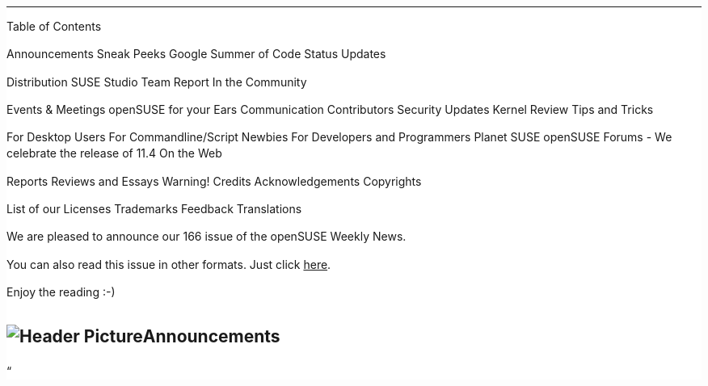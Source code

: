 * * *

Table of Contents

Announcements
Sneak Peeks
Google Summer of Code
Status Updates
    

Distribution
SUSE Studio
Team Report
In the Community
    

Events & Meetings
openSUSE for your Ears
Communication
Contributors
Security Updates
Kernel Review
Tips and Tricks
    

For Desktop Users
For Commandline/Script Newbies
For Developers and Programmers
Planet SUSE
openSUSE Forums - We celebrate the release of 11.4
On the Web
    

Reports
Reviews and Essays
Warning!
Credits
Acknowledgements
Copyrights
    

List of our Licenses
Trademarks
Feedback
Translations

We are pleased to announce our 166 issue of the openSUSE Weekly News.

You can also read this issue in other formats. Just click [here](//en.opensuse.org/Archive:Weekly_news_other_sources).

Enjoy the reading :-)

## ![Header Picture](//saigkill.homelinux.net/pub/OWN/common/logos/Marketing.png)Announcements

“
